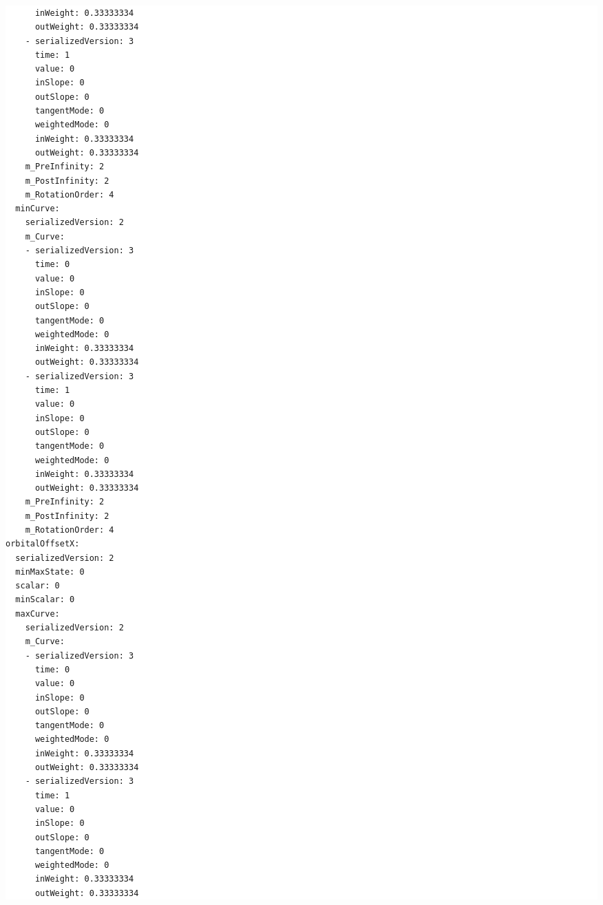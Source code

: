           inWeight: 0.33333334
          outWeight: 0.33333334
        - serializedVersion: 3
          time: 1
          value: 0
          inSlope: 0
          outSlope: 0
          tangentMode: 0
          weightedMode: 0
          inWeight: 0.33333334
          outWeight: 0.33333334
        m_PreInfinity: 2
        m_PostInfinity: 2
        m_RotationOrder: 4
      minCurve:
        serializedVersion: 2
        m_Curve:
        - serializedVersion: 3
          time: 0
          value: 0
          inSlope: 0
          outSlope: 0
          tangentMode: 0
          weightedMode: 0
          inWeight: 0.33333334
          outWeight: 0.33333334
        - serializedVersion: 3
          time: 1
          value: 0
          inSlope: 0
          outSlope: 0
          tangentMode: 0
          weightedMode: 0
          inWeight: 0.33333334
          outWeight: 0.33333334
        m_PreInfinity: 2
        m_PostInfinity: 2
        m_RotationOrder: 4
    orbitalOffsetX:
      serializedVersion: 2
      minMaxState: 0
      scalar: 0
      minScalar: 0
      maxCurve:
        serializedVersion: 2
        m_Curve:
        - serializedVersion: 3
          time: 0
          value: 0
          inSlope: 0
          outSlope: 0
          tangentMode: 0
          weightedMode: 0
          inWeight: 0.33333334
          outWeight: 0.33333334
        - serializedVersion: 3
          time: 1
          value: 0
          inSlope: 0
          outSlope: 0
          tangentMode: 0
          weightedMode: 0
          inWeight: 0.33333334
          outWeight: 0.33333334